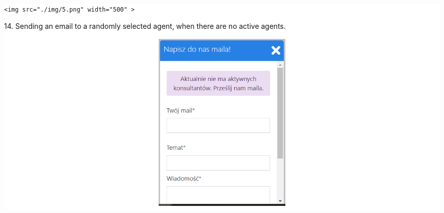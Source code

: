     <img src="./img/5.png" width="500" >
</p>
14.	Sending an email to a randomly selected agent, when there are no active agents.
<p align="center">
    <img src="./img/8.png" width="250" >